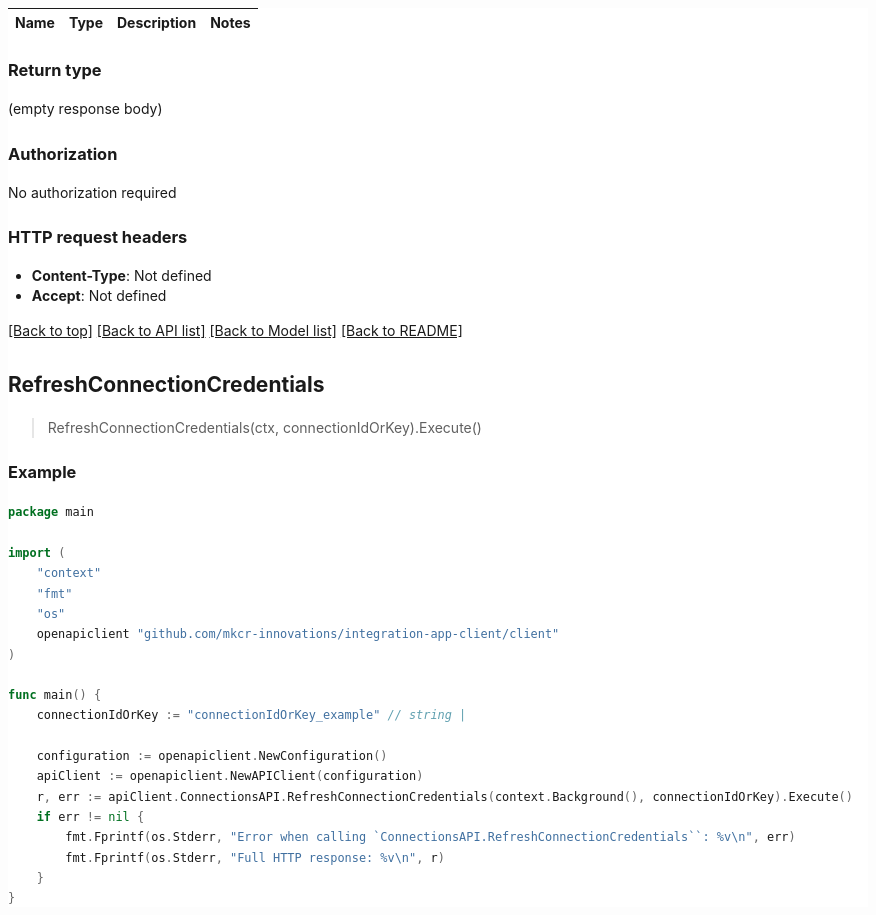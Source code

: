 
Name | Type | Description  | Notes
------------- | ------------- | ------------- | -------------



### Return type

 (empty response body)

### Authorization

No authorization required

### HTTP request headers

- **Content-Type**: Not defined
- **Accept**: Not defined

[[Back to top]](#) [[Back to API list]](../README.md#documentation-for-api-endpoints)
[[Back to Model list]](../README.md#documentation-for-models)
[[Back to README]](../README.md)


## RefreshConnectionCredentials

> RefreshConnectionCredentials(ctx, connectionIdOrKey).Execute()



### Example

```go
package main

import (
	"context"
	"fmt"
	"os"
	openapiclient "github.com/mkcr-innovations/integration-app-client/client"
)

func main() {
	connectionIdOrKey := "connectionIdOrKey_example" // string | 

	configuration := openapiclient.NewConfiguration()
	apiClient := openapiclient.NewAPIClient(configuration)
	r, err := apiClient.ConnectionsAPI.RefreshConnectionCredentials(context.Background(), connectionIdOrKey).Execute()
	if err != nil {
		fmt.Fprintf(os.Stderr, "Error when calling `ConnectionsAPI.RefreshConnectionCredentials``: %v\n", err)
		fmt.Fprintf(os.Stderr, "Full HTTP response: %v\n", r)
	}
}
```
